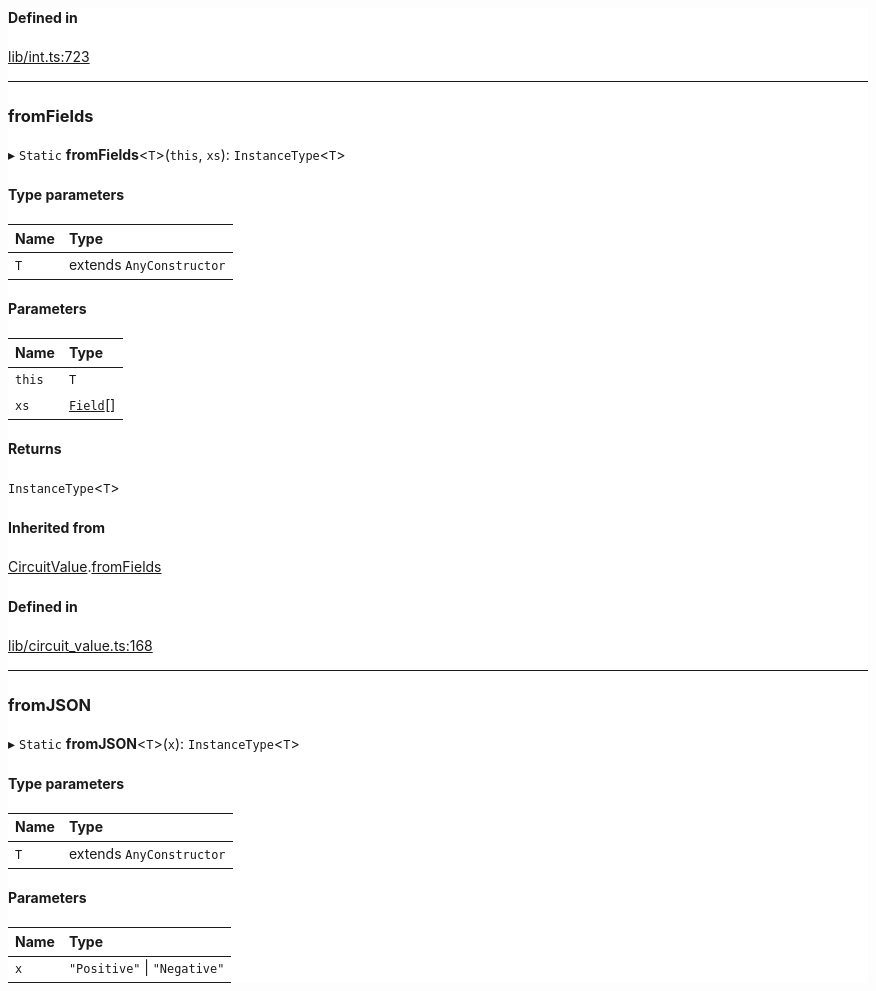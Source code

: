 #### Defined in

[lib/int.ts:723](https://github.com/o1-labs/snarkyjs/blob/79a90a2/src/lib/int.ts#L723)

___

### fromFields

▸ `Static` **fromFields**<`T`\>(`this`, `xs`): `InstanceType`<`T`\>

#### Type parameters

| Name | Type |
| :------ | :------ |
| `T` | extends `AnyConstructor` |

#### Parameters

| Name | Type |
| :------ | :------ |
| `this` | `T` |
| `xs` | [`Field`](Field.md)[] |

#### Returns

`InstanceType`<`T`\>

#### Inherited from

[CircuitValue](CircuitValue.md).[fromFields](CircuitValue.md#fromfields)

#### Defined in

[lib/circuit_value.ts:168](https://github.com/o1-labs/snarkyjs/blob/79a90a2/src/lib/circuit_value.ts#L168)

___

### fromJSON

▸ `Static` **fromJSON**<`T`\>(`x`): `InstanceType`<`T`\>

#### Type parameters

| Name | Type |
| :------ | :------ |
| `T` | extends `AnyConstructor` |

#### Parameters

| Name | Type |
| :------ | :------ |
| `x` | ``"Positive"`` \| ``"Negative"`` |
